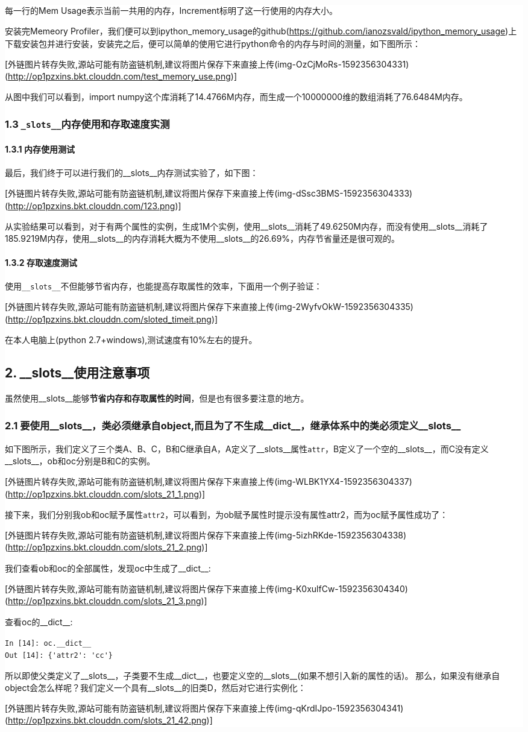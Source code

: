 每一行的Mem Usage表示当前一共用的内存，Increment标明了这一行使用的内存大小。

安装完Memeory Profiler，我们便可以到ipython_memory_usage的github(https://github.com/ianozsvald/ipython_memory_usage)上下载安装包并进行安装，安装完之后，便可以简单的使用它进行python命令的内存与时间的测量，如下图所示：

[外链图片转存失败,源站可能有防盗链机制,建议将图片保存下来直接上传(img-OzCjMoRs-1592356304331)(http://op1pzxins.bkt.clouddn.com/test_memory_use.png)]

从图中我们可以看到，import numpy这个库消耗了14.4766M内存，而生成一个10000000维的数组消耗了76.6484M内存。

### 1.3 `_slots__`内存使用和存取速度实测
#### 1.3.1 内存使用测试
最后，我们终于可以进行我们的__slots__内存测试实验了，如下图：

[外链图片转存失败,源站可能有防盗链机制,建议将图片保存下来直接上传(img-dSsc3BMS-1592356304333)(http://op1pzxins.bkt.clouddn.com/123.png)]

从实验结果可以看到，对于有两个属性的实例，生成1M个实例，使用__slots__消耗了49.6250M内存，而没有使用__slots__消耗了185.9219M内存，使用__slots__的内存消耗大概为不使用__slots__的26.69%，内存节省量还是很可观的。
#### 1.3.2 存取速度测试
使用`__slots__`不但能够节省内存，也能提高存取属性的效率，下面用一个例子验证：

[外链图片转存失败,源站可能有防盗链机制,建议将图片保存下来直接上传(img-2WyfvOkW-1592356304335)(http://op1pzxins.bkt.clouddn.com/sloted_timeit.png)]

在本人电脑上(python 2.7+windows),测试速度有10%左右的提升。
## 2. \__slots__使用注意事项
虽然使用__slots__能够**节省内存和存取属性的时间**，但是也有很多要注意的地方。

### 2.1 要使用__slots__，类必须继承自object,而且为了不生成__dict__，继承体系中的类必须定义__slots__
如下图所示，我们定义了三个类A、B、C，B和C继承自A，A定义了__slots__属性`attr`，B定义了一个空的__slots__，而C没有定义__slots__，ob和oc分别是B和C的实例。

[外链图片转存失败,源站可能有防盗链机制,建议将图片保存下来直接上传(img-WLBK1YX4-1592356304337)(http://op1pzxins.bkt.clouddn.com/slots_21_1.png)]

接下来，我们分别我ob和oc赋予属性`attr2`，可以看到，为ob赋予属性时提示没有属性attr2，而为oc赋予属性成功了：

[外链图片转存失败,源站可能有防盗链机制,建议将图片保存下来直接上传(img-5izhRKde-1592356304338)(http://op1pzxins.bkt.clouddn.com/slots_21_2.png)]

我们查看ob和oc的全部属性，发现oc中生成了__dict__:

[外链图片转存失败,源站可能有防盗链机制,建议将图片保存下来直接上传(img-K0xulfCw-1592356304340)(http://op1pzxins.bkt.clouddn.com/slots_21_3.png)]

查看oc的__dict__:
```
In [14]: oc.__dict__
Out [14]: {'attr2': 'cc'}
```
所以即使父类定义了__slots__，子类要不生成__dict__，也要定义空的__slots__(如果不想引入新的属性的话)。
那么，如果没有继承自object会怎么样呢？我们定义一个具有__slots__的旧类D，然后对它进行实例化：

[外链图片转存失败,源站可能有防盗链机制,建议将图片保存下来直接上传(img-qKrdIJpo-1592356304341)(http://op1pzxins.bkt.clouddn.com/slots_21_42.png)]

